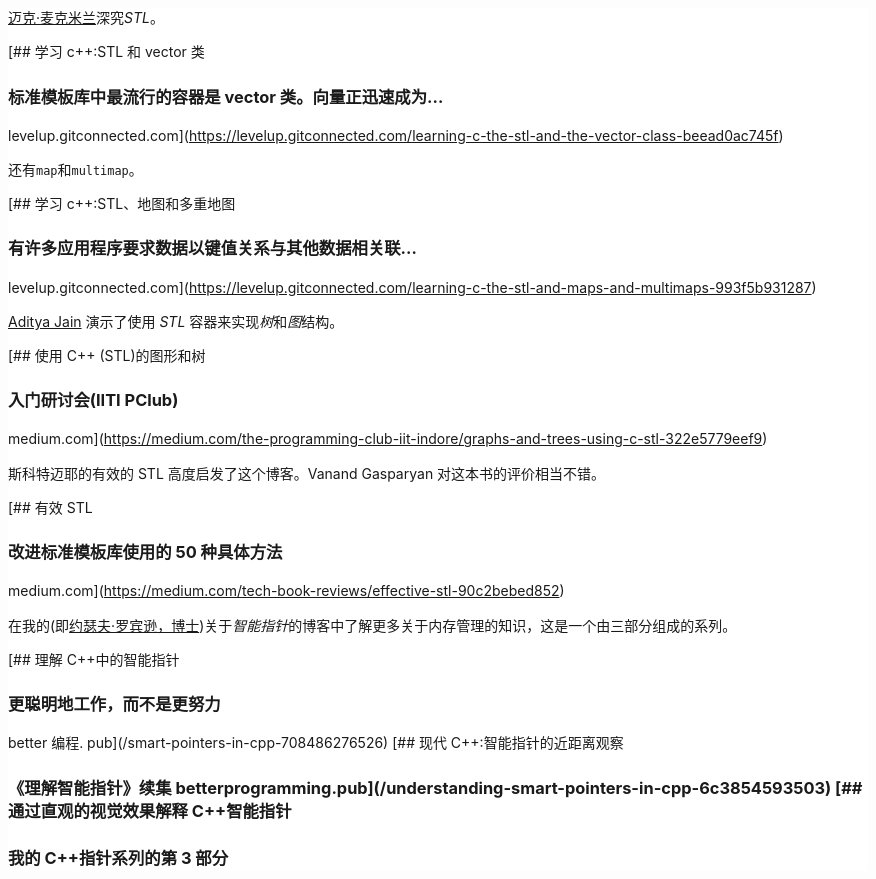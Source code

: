 [迈克·麦克米兰](https://medium.com/u/aee547023ab2?source=post_page-----be7bdaa222b0--------------------------------)深究*STL*。

[](https://levelup.gitconnected.com/learning-c-the-stl-and-the-vector-class-beead0ac745f) [## 学习 c++:STL 和 vector 类

### 标准模板库中最流行的容器是 vector 类。向量正迅速成为…

levelup.gitconnected.com](https://levelup.gitconnected.com/learning-c-the-stl-and-the-vector-class-beead0ac745f) 

还有`map`和`multimap`。

[](https://levelup.gitconnected.com/learning-c-the-stl-and-maps-and-multimaps-993f5b931287) [## 学习 c++:STL、地图和多重地图

### 有许多应用程序要求数据以键值关系与其他数据相关联…

levelup.gitconnected.com](https://levelup.gitconnected.com/learning-c-the-stl-and-maps-and-multimaps-993f5b931287) 

[Aditya Jain](https://medium.com/u/c70e57fc0605?source=post_page-----be7bdaa222b0--------------------------------) 演示了使用 *STL* 容器来实现*树*和*图*结构。

[](https://medium.com/the-programming-club-iit-indore/graphs-and-trees-using-c-stl-322e5779eef9) [## 使用 C++ (STL)的图形和树

### 入门研讨会(IITI PClub)

medium.com](https://medium.com/the-programming-club-iit-indore/graphs-and-trees-using-c-stl-322e5779eef9) 

斯科特迈耶的有效的 STL 高度启发了这个博客。Vanand Gasparyan 对这本书的评价相当不错。

[](https://medium.com/tech-book-reviews/effective-stl-90c2bebed852) [## 有效 STL

### 改进标准模板库使用的 50 种具体方法

medium.com](https://medium.com/tech-book-reviews/effective-stl-90c2bebed852) 

在我的(即[约瑟夫·罗宾逊，博士](https://medium.com/u/8049fa781539?source=post_page-----be7bdaa222b0--------------------------------))关于*智能指针*的博客中了解更多关于内存管理的知识，这是一个由三部分组成的系列。

[](/smart-pointers-in-cpp-708486276526) [## 理解 C++中的智能指针

### 更聪明地工作，而不是更努力

better 编程. pub](/smart-pointers-in-cpp-708486276526) [](/understanding-smart-pointers-in-cpp-6c3854593503) [## 现代 C++:智能指针的近距离观察

### 《理解智能指针》续集 betterprogramming.pub](/understanding-smart-pointers-in-cpp-6c3854593503) [](/understanding-smart-pointer-iii-909512a5eb05) [## 通过直观的视觉效果解释 C++智能指针

### 我的 C++指针系列的第 3 部分
